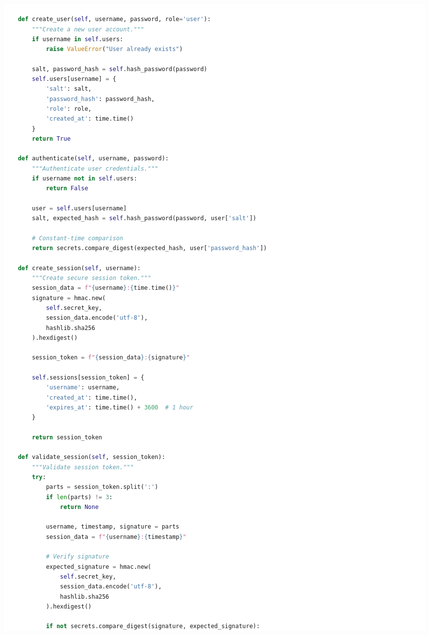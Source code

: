 ```python
    
    def create_user(self, username, password, role='user'):
        """Create a new user account."""
        if username in self.users:
            raise ValueError("User already exists")
        
        salt, password_hash = self.hash_password(password)
        self.users[username] = {
            'salt': salt,
            'password_hash': password_hash,
            'role': role,
            'created_at': time.time()
        }
        return True
    
    def authenticate(self, username, password):
        """Authenticate user credentials."""
        if username not in self.users:
            return False
        
        user = self.users[username]
        salt, expected_hash = self.hash_password(password, user['salt'])
        
        # Constant-time comparison
        return secrets.compare_digest(expected_hash, user['password_hash'])
    
    def create_session(self, username):
        """Create secure session token."""
        session_data = f"{username}:{time.time()}"
        signature = hmac.new(
            self.secret_key,
            session_data.encode('utf-8'),
            hashlib.sha256
        ).hexdigest()
        
        session_token = f"{session_data}:{signature}"
        
        self.sessions[session_token] = {
            'username': username,
            'created_at': time.time(),
            'expires_at': time.time() + 3600  # 1 hour
        }
        
        return session_token
    
    def validate_session(self, session_token):
        """Validate session token."""
        try:
            parts = session_token.split(':')
            if len(parts) != 3:
                return None
            
            username, timestamp, signature = parts
            session_data = f"{username}:{timestamp}"
            
            # Verify signature
            expected_signature = hmac.new(
                self.secret_key,
                session_data.encode('utf-8'),
                hashlib.sha256
            ).hexdigest()
            
            if not secrets.compare_digest(signature, expected_signature):
```